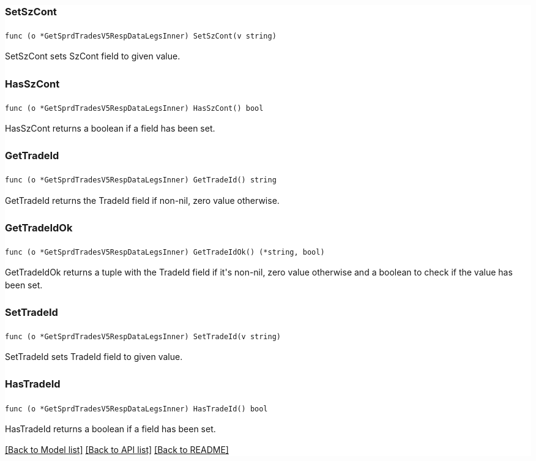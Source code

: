 ### SetSzCont

`func (o *GetSprdTradesV5RespDataLegsInner) SetSzCont(v string)`

SetSzCont sets SzCont field to given value.

### HasSzCont

`func (o *GetSprdTradesV5RespDataLegsInner) HasSzCont() bool`

HasSzCont returns a boolean if a field has been set.

### GetTradeId

`func (o *GetSprdTradesV5RespDataLegsInner) GetTradeId() string`

GetTradeId returns the TradeId field if non-nil, zero value otherwise.

### GetTradeIdOk

`func (o *GetSprdTradesV5RespDataLegsInner) GetTradeIdOk() (*string, bool)`

GetTradeIdOk returns a tuple with the TradeId field if it's non-nil, zero value otherwise
and a boolean to check if the value has been set.

### SetTradeId

`func (o *GetSprdTradesV5RespDataLegsInner) SetTradeId(v string)`

SetTradeId sets TradeId field to given value.

### HasTradeId

`func (o *GetSprdTradesV5RespDataLegsInner) HasTradeId() bool`

HasTradeId returns a boolean if a field has been set.


[[Back to Model list]](../README.md#documentation-for-models) [[Back to API list]](../README.md#documentation-for-api-endpoints) [[Back to README]](../README.md)


